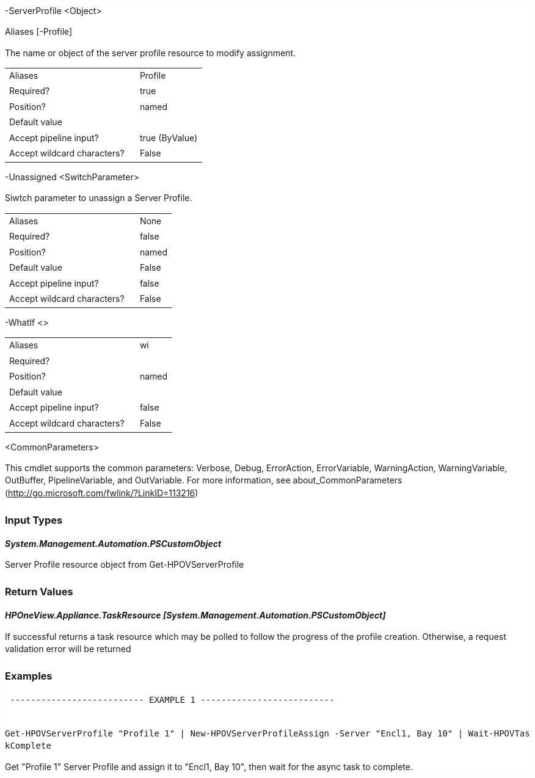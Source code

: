  -ServerProfile &lt;Object&gt;<p>
Aliases [-Profile]

The name or object of the server profile resource to modify assignment.

<table><tbody><tr><td>Aliases</td><td>Profile</td></tr><tr><td>Required?</td><td>true</td></tr><tr><td>Position?</td><td>named</td></tr><tr><td>Default value</td><td></td></tr><tr><td>Accept pipeline input?</td><td>true (ByValue)</td></tr><tr><td>Accept wildcard characters?&nbsp;&nbsp;&nbsp; </td><td>False</td></tr></tbody></table>

 -Unassigned &lt;SwitchParameter&gt;<p>
Siwtch parameter to unassign a Server Profile.

<table><tbody><tr><td>Aliases</td><td>None</td></tr><tr><td>Required?</td><td>false</td></tr><tr><td>Position?</td><td>named</td></tr><tr><td>Default value</td><td>False</td></tr><tr><td>Accept pipeline input?</td><td>false</td></tr><tr><td>Accept wildcard characters?&nbsp;&nbsp;&nbsp; </td><td>False</td></tr></tbody></table>

 -WhatIf &lt;&gt;<p>


<table><tbody><tr><td>Aliases</td><td>wi</td></tr><tr><td>Required?</td><td></td></tr><tr><td>Position?</td><td>named</td></tr><tr><td>Default value</td><td></td></tr><tr><td>Accept pipeline input?</td><td>false</td></tr><tr><td>Accept wildcard characters?&nbsp;&nbsp;&nbsp; </td><td>False</td></tr></tbody></table>

 &lt;CommonParameters&gt;

This cmdlet supports the common parameters: Verbose, Debug, ErrorAction, ErrorVariable, WarningAction, WarningVariable, OutBuffer, PipelineVariable, and OutVariable. For more information, see about_CommonParameters (<a href="http://go.microsoft.com/fwlink/?LinkID=113216">http://go.microsoft.com/fwlink/?LinkID=113216</a>)<p>

### Input Types

_**System.Management.Automation.PSCustomObject**_

 Server Profile resource object from Get-HPOVServerProfile



### Return Values

_**HPOneView.Appliance.TaskResource [System.Management.Automation.PSCustomObject]**_

 

If successful returns a task resource which may be polled to follow the progress of the profile creation.  Otherwise, a request validation error will be returned



### Examples

<pre> -------------------------- EXAMPLE 1 --------------------------<p>
Get-HPOVServerProfile "Profile 1" | New-HPOVServerProfileAssign -Server "Encl1, Bay 10" | Wait-HPOVTaskComplete
</pre>
Get "Profile 1" Server Profile and assign it to "Encl1, Bay 10", then wait for the async task to complete.

